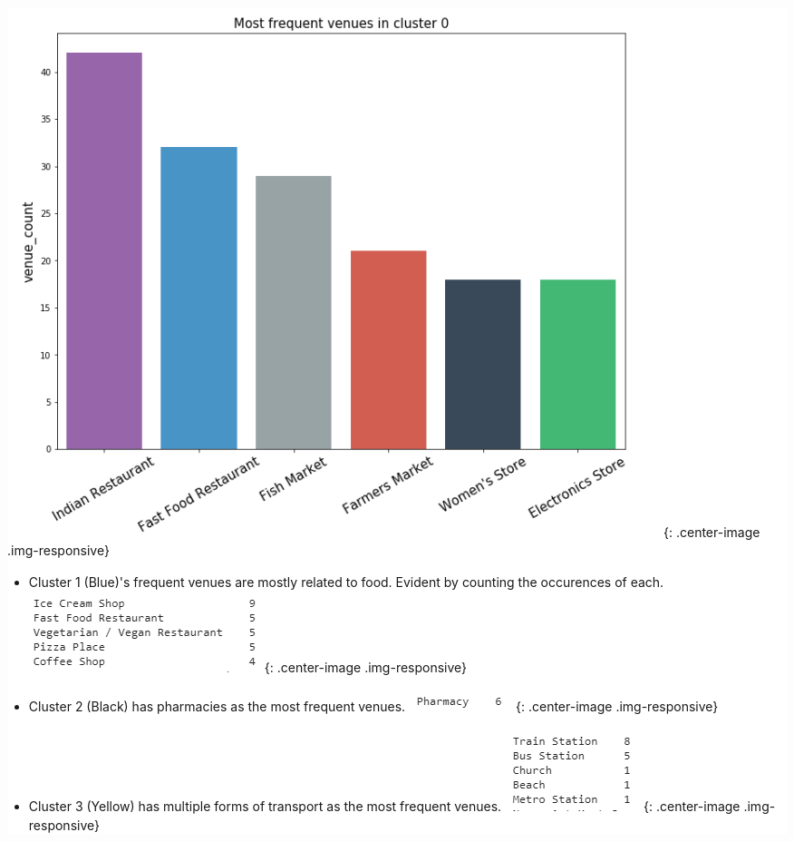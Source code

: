 ![folium-chennai](/assets/images/ds-02/clus0_bar.png){: .center-image .img-responsive}

* Cluster 1 (Blue)'s frequent venues are mostly related to food. Evident by counting the occurences of each.
![folium-chennai](/assets/images/ds-02/clus1.png){: .center-image .img-responsive}

* Cluster 2 (Black) has pharmacies as the most frequent venues. 
![folium-chennai](/assets/images/ds-02/clus2.png){: .center-image .img-responsive}

* Cluster 3 (Yellow) has multiple forms of transport as the most frequent venues. 
![folium-chennai](/assets/images/ds-02/clus3.png){: .center-image .img-responsive}
